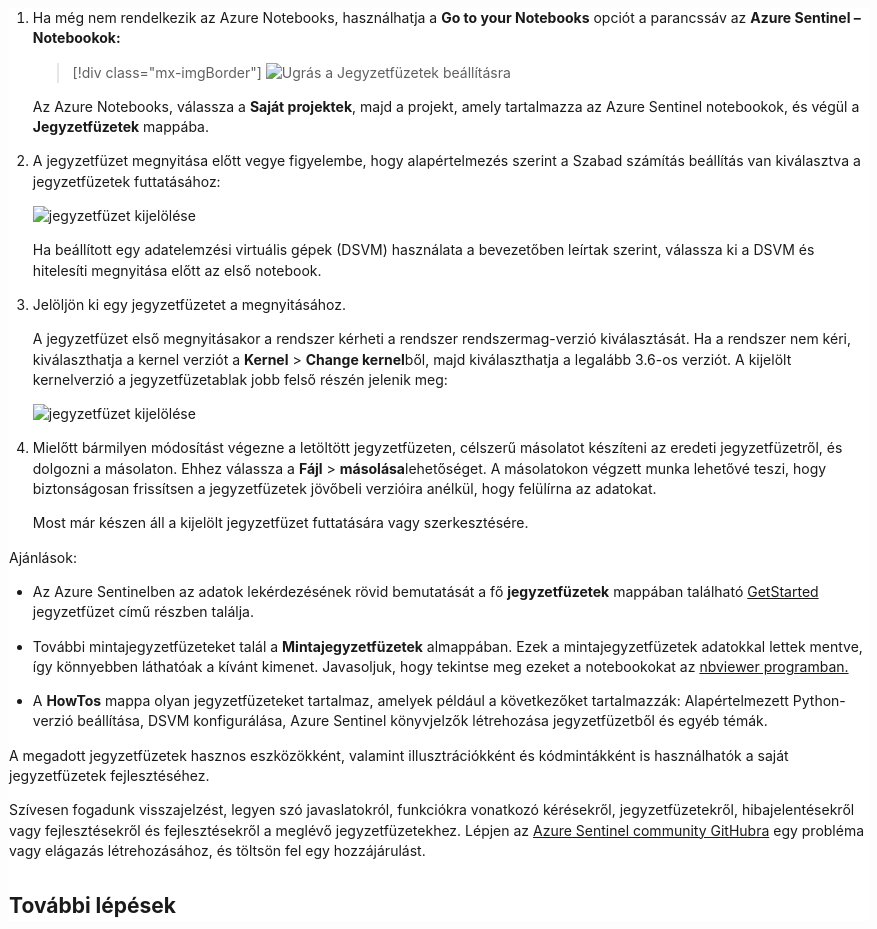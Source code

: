 1. Ha még nem rendelkezik az Azure Notebooks, használhatja a **Go to your Notebooks** opciót a parancssáv az **Azure Sentinel – Notebookok:**
    
    > [!div class="mx-imgBorder"]
    >![Ugrás a Jegyzetfüzetek beállításra](./media/notebooks/sentinel-azure-to-go-notebooks.png)
    
    Az Azure Notebooks, válassza a **Saját projektek**, majd a projekt, amely tartalmazza az Azure Sentinel notebookok, és végül a **Jegyzetfüzetek** mappába.
    
2. A jegyzetfüzet megnyitása előtt vegye figyelembe, hogy alapértelmezés szerint a Szabad számítás beállítás van kiválasztva a jegyzetfüzetek futtatásához:
    
   ![jegyzetfüzet kijelölése](./media/notebooks/sentinel-open-notebook2.png)
    
    Ha beállított egy adatelemzési virtuális gépek (DSVM) használata a bevezetőben leírtak szerint, válassza ki a DSVM és hitelesíti megnyitása előtt az első notebook. 

3. Jelöljön ki egy jegyzetfüzetet a megnyitásához.
    
    A jegyzetfüzet első megnyitásakor a rendszer kérheti a rendszer rendszermag-verzió kiválasztását. Ha a rendszer nem kéri, kiválaszthatja a kernel verziót a **Kernel** >  **Change kernel**ből, majd kiválaszthatja a legalább 3.6-os verziót. A kijelölt kernelverzió a jegyzetfüzetablak jobb felső részén jelenik meg:
    
   ![jegyzetfüzet kijelölése](./media/notebooks/sentinel-select-kernel.png)

4. Mielőtt bármilyen módosítást végezne a letöltött jegyzetfüzeten, célszerű másolatot készíteni az eredeti jegyzetfüzetről, és dolgozni a másolaton. Ehhez válassza a **Fájl** > **másolása**lehetőséget. A másolatokon végzett munka lehetővé teszi, hogy biztonságosan frissítsen a jegyzetfüzetek jövőbeli verzióira anélkül, hogy felülírna az adatokat.
    
    Most már készen áll a kijelölt jegyzetfüzet futtatására vagy szerkesztésére.

Ajánlások:

- Az Azure Sentinelben az adatok lekérdezésének rövid bemutatását a fő **jegyzetfüzetek** mappában található [GetStarted](https://github.com/Azure/Azure-Sentinel/blob/master/Notebooks/Get%20Started.ipynb) jegyzetfüzet című részben találja. 

- További mintajegyzetfüzeteket talál a **Mintajegyzetfüzetek** almappában. Ezek a mintajegyzetfüzetek adatokkal lettek mentve, így könnyebben láthatóak a kívánt kimenet. Javasoljuk, hogy tekintse meg ezeket a notebookokat az [nbviewer programban.](https://nbviewer.jupyter.org/) 

- A **HowTos** mappa olyan jegyzetfüzeteket tartalmaz, amelyek például a következőket tartalmazzák: Alapértelmezett Python-verzió beállítása, DSVM konfigurálása, Azure Sentinel könyvjelzők létrehozása jegyzetfüzetből és egyéb témák.

A megadott jegyzetfüzetek hasznos eszközökként, valamint illusztrációkként és kódmintákként is használhatók a saját jegyzetfüzetek fejlesztéséhez.

Szívesen fogadunk visszajelzést, legyen szó javaslatokról, funkciókra vonatkozó kérésekről, jegyzetfüzetekről, hibajelentésekről vagy fejlesztésekről és fejlesztésekről a meglévő jegyzetfüzetekhez. Lépjen az [Azure Sentinel community GitHubra](https://github.com/Azure/Azure-Sentinel) egy probléma vagy elágazás létrehozásához, és töltsön fel egy hozzájárulást.

## <a name="next-steps"></a>További lépések
